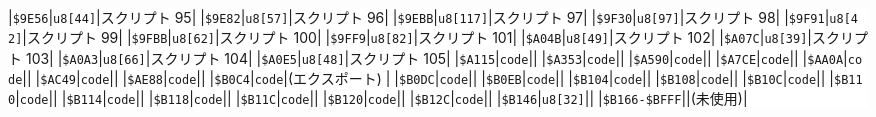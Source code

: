 |`$9E56`|`u8[44]`|スクリプト 95|
|`$9E82`|`u8[57]`|スクリプト 96|
|`$9EBB`|`u8[117]`|スクリプト 97|
|`$9F30`|`u8[97]`|スクリプト 98|
|`$9F91`|`u8[42]`|スクリプト 99|
|`$9FBB`|`u8[62]`|スクリプト 100|
|`$9FF9`|`u8[82]`|スクリプト 101|
|`$A04B`|`u8[49]`|スクリプト 102|
|`$A07C`|`u8[39]`|スクリプト 103|
|`$A0A3`|`u8[66]`|スクリプト 104|
|`$A0E5`|`u8[48]`|スクリプト 105|
|`$A115`|`code`||
|`$A353`|`code`||
|`$A590`|`code`||
|`$A7CE`|`code`||
|`$AA0A`|`code`||
|`$AC49`|`code`||
|`$AE88`|`code`||
|`$B0C4`|`code`|(エクスポート) |
|`$B0DC`|`code`||
|`$B0EB`|`code`||
|`$B104`|`code`||
|`$B108`|`code`||
|`$B10C`|`code`||
|`$B110`|`code`||
|`$B114`|`code`||
|`$B118`|`code`||
|`$B11C`|`code`||
|`$B120`|`code`||
|`$B12C`|`code`||
|`$B146`|`u8[32]`||
|`$B166-$BFFF`||(未使用)|
